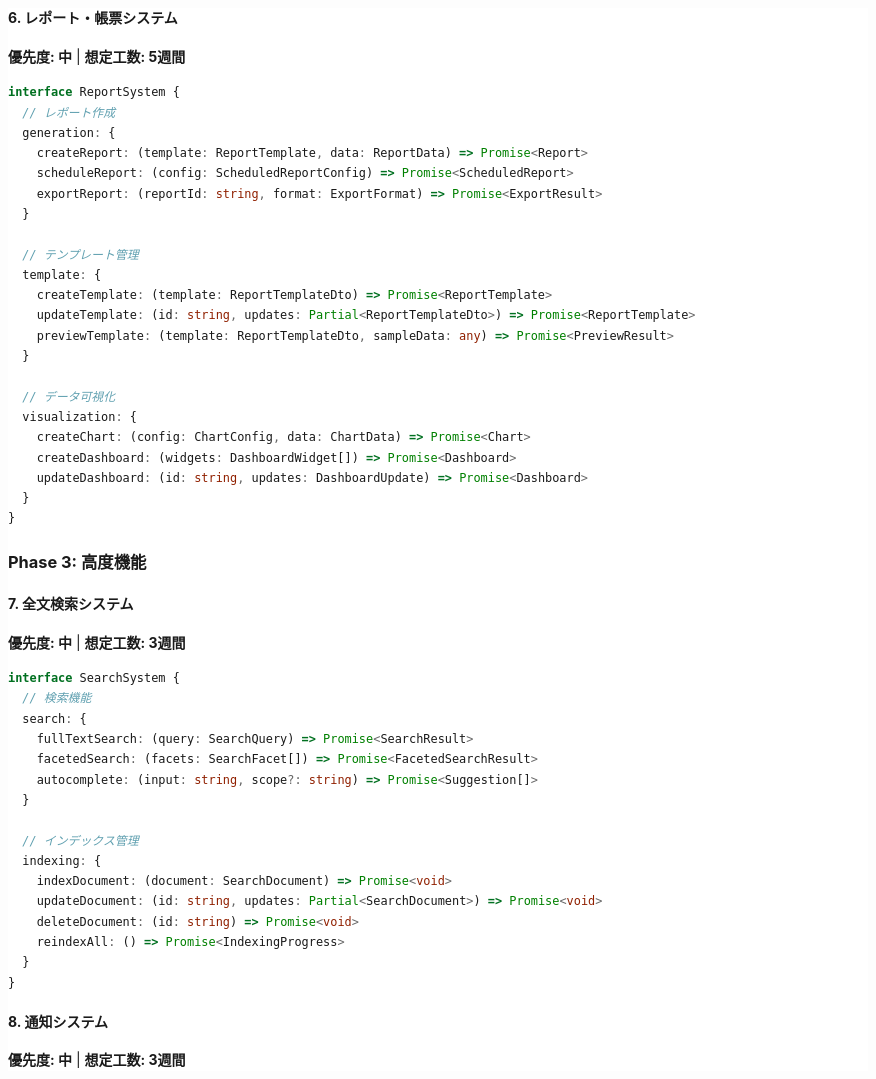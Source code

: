 #### 6. レポート・帳票システム
**優先度: 中** | **想定工数: 5週間**

```typescript
interface ReportSystem {
  // レポート作成
  generation: {
    createReport: (template: ReportTemplate, data: ReportData) => Promise<Report>
    scheduleReport: (config: ScheduledReportConfig) => Promise<ScheduledReport>
    exportReport: (reportId: string, format: ExportFormat) => Promise<ExportResult>
  }

  // テンプレート管理
  template: {
    createTemplate: (template: ReportTemplateDto) => Promise<ReportTemplate>
    updateTemplate: (id: string, updates: Partial<ReportTemplateDto>) => Promise<ReportTemplate>
    previewTemplate: (template: ReportTemplateDto, sampleData: any) => Promise<PreviewResult>
  }

  // データ可視化
  visualization: {
    createChart: (config: ChartConfig, data: ChartData) => Promise<Chart>
    createDashboard: (widgets: DashboardWidget[]) => Promise<Dashboard>
    updateDashboard: (id: string, updates: DashboardUpdate) => Promise<Dashboard>
  }
}
```

### Phase 3: 高度機能

#### 7. 全文検索システム
**優先度: 中** | **想定工数: 3週間**

```typescript
interface SearchSystem {
  // 検索機能
  search: {
    fullTextSearch: (query: SearchQuery) => Promise<SearchResult>
    facetedSearch: (facets: SearchFacet[]) => Promise<FacetedSearchResult>
    autocomplete: (input: string, scope?: string) => Promise<Suggestion[]>
  }

  // インデックス管理
  indexing: {
    indexDocument: (document: SearchDocument) => Promise<void>
    updateDocument: (id: string, updates: Partial<SearchDocument>) => Promise<void>
    deleteDocument: (id: string) => Promise<void>
    reindexAll: () => Promise<IndexingProgress>
  }
}
```

#### 8. 通知システム
**優先度: 中** | **想定工数: 3週間**
